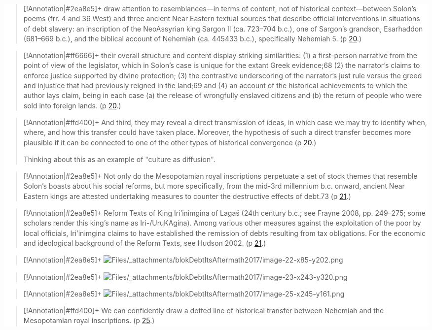 >[!Annotation|#2ea8e5]+ 
>draw attention to resemblances—in terms of content, not of historical context—between Solon’s poems (frr. 4 and 36 West) and three ancient Near Eastern textual sources that describe official interventions in situations of debt slavery: an inscription of the NeoAssyrian king Sargon II (ca. 723–704 b.c.), one of Sargon’s grandson, Esarhaddon (681–669 b.c.), and the biblical account of Nehemiah (ca. 445433 b.c.), specifically Nehemiah 5. (p [20](zotero://open-pdf/library/items/S3FZ7D2A?page=20&annotation=YYR7C2CM).)

>[!Annotation|#ff6666]+ 
>their overall structure and content display striking similarities: (1) a first-person narrative from the point of view of the legislator, which in Solon’s case is unique for the extant Greek evidence;68 (2) the narrator’s claims to enforce justice supported by divine protection; (3) the contrastive underscoring of the narrator’s just rule versus the greed and injustice that had previously reigned in the land;69 and (4) an account of the historical achievements to which the author lays claim, being in each case (a) the release of wrongfully enslaved citizens and (b) the return of people who were sold into foreign lands. (p [20](zotero://open-pdf/library/items/S3FZ7D2A?page=20&annotation=TD44673K).)

>[!Annotation|#ffd400]+ 
>And third, they may reveal a direct transmission of ideas, in which case we may try to identify when, where, and how this transfer could have taken place. Moreover, the hypothesis of such a direct transfer becomes more plausible if it can be connected to one of the other types of historical convergence (p [20](zotero://open-pdf/library/items/S3FZ7D2A?page=20&annotation=TRYSJDRN).) 
>
>Thinking about this as an example of "culture as diffusion".

>[!Annotation|#2ea8e5]+ 
>Not only do the Mesopotamian royal inscriptions perpetuate a set of stock themes that resemble Solon’s boasts about his social reforms, but more specifically, from the mid-3rd millennium b.c. onward, ancient Near Eastern kings are attested undertaking measures to counter the destructive effects of debt.73 (p [21](zotero://open-pdf/library/items/S3FZ7D2A?page=21&annotation=ZGPFGIW9).)

>[!Annotation|#2ea8e5]+ 
>Reform Texts of King Iri’inimgina of Lagaš (24th century b.c.; see Frayne 2008, pp. 249–275; some scholars render this king’s name as Iri-/UruKAgina). Among various other measures against the exploitation of the poor by local officials, Iri’inimgina claims to have established the remission of debts resulting from tax obligations. For the economic and ideological background of the Reform Texts, see Hudson 2002. (p [21](zotero://open-pdf/library/items/S3FZ7D2A?page=21&annotation=EIH3USYD).)

>[!Annotation|#2ea8e5]+ 
>![Files/_attachments/blokDebtItsAftermath2017/image-22-x85-y202.png](/img/user/Files/_attachments/blokDebtItsAftermath2017/image-22-x85-y202.png)

>[!Annotation|#2ea8e5]+ 
>![Files/_attachments/blokDebtItsAftermath2017/image-23-x243-y320.png](/img/user/Files/_attachments/blokDebtItsAftermath2017/image-23-x243-y320.png)

>[!Annotation|#2ea8e5]+ 
>![Files/_attachments/blokDebtItsAftermath2017/image-25-x245-y161.png](/img/user/Files/_attachments/blokDebtItsAftermath2017/image-25-x245-y161.png)

>[!Annotation|#ffd400]+ 
>We can confidently draw a dotted line of historical transfer between Nehemiah and the Mesopotamian royal inscriptions. (p [25](zotero://open-pdf/library/items/S3FZ7D2A?page=25&annotation=6VS2UXIS).)
